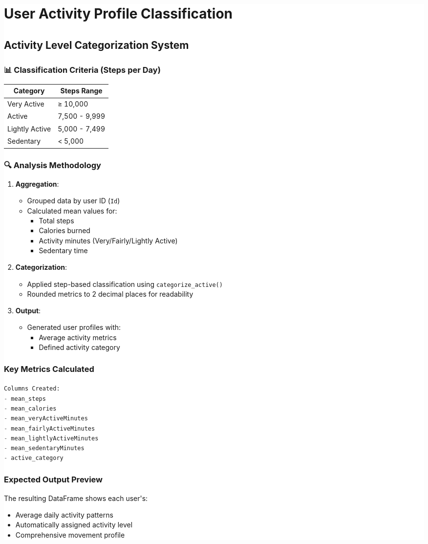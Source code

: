 # User Activity Profile Classification

## Activity Level Categorization System

### 📊 Classification Criteria (Steps per Day)
| Category            | Steps Range   | 
|---------------------|---------------|
| Very Active         | ≥ 10,000      | 
| Active               | 7,500 - 9,999 | 
| Lightly Active     | 5,000 - 7,499 | 
| Sedentary          | < 5,000       | 

### 🔍 Analysis Methodology
1. **Aggregation**:
   - Grouped data by user ID (`Id`)
   - Calculated mean values for:
     - Total steps
     - Calories burned
     - Activity minutes (Very/Fairly/Lightly Active)
     - Sedentary time

2. **Categorization**:
   - Applied step-based classification using `categorize_active()`
   - Rounded metrics to 2 decimal places for readability

3. **Output**:
   - Generated user profiles with:
     - Average activity metrics
     - Defined activity category

### Key Metrics Calculated
```python
Columns Created:
- mean_steps
- mean_calories  
- mean_veryActiveMinutes
- mean_fairlyActiveMinutes
- mean_lightlyActiveMinutes  
- mean_sedentaryMinutes
- active_category
```

### Expected Output Preview
The resulting DataFrame shows each user's:
- Average daily activity patterns
- Automatically assigned activity level
- Comprehensive movement profile
